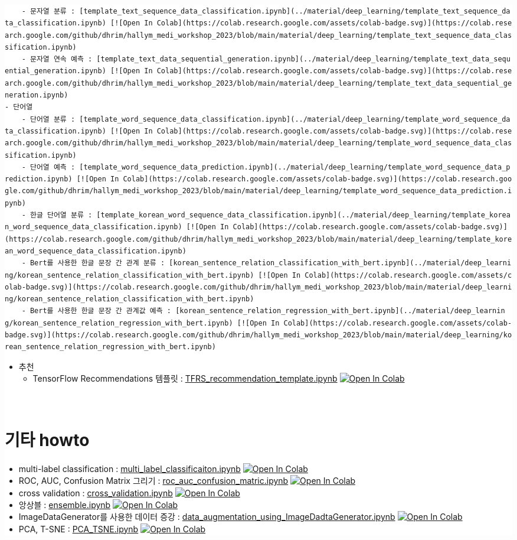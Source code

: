         - 문자열 분류 : [template_text_sequence_data_classification.ipynb](../material/deep_learning/template_text_sequence_data_classification.ipynb) [![Open In Colab](https://colab.research.google.com/assets/colab-badge.svg)](https://colab.research.google.com/github/dhrim/hallym_medi_workshop_2023/blob/main/material/deep_learning/template_text_sequence_data_classification.ipynb)
        - 문자열 연속 예측 : [template_text_data_sequential_generation.ipynb](../material/deep_learning/template_text_data_sequential_generation.ipynb) [![Open In Colab](https://colab.research.google.com/assets/colab-badge.svg)](https://colab.research.google.com/github/dhrim/hallym_medi_workshop_2023/blob/main/material/deep_learning/template_text_data_sequential_generation.ipynb)
    - 단어열
        - 단어열 분류 : [template_word_sequence_data_classification.ipynb](../material/deep_learning/template_word_sequence_data_classification.ipynb) [![Open In Colab](https://colab.research.google.com/assets/colab-badge.svg)](https://colab.research.google.com/github/dhrim/hallym_medi_workshop_2023/blob/main/material/deep_learning/template_word_sequence_data_classification.ipynb)
        - 단어열 예측 : [template_word_sequence_data_prediction.ipynb](../material/deep_learning/template_word_sequence_data_prediction.ipynb) [![Open In Colab](https://colab.research.google.com/assets/colab-badge.svg)](https://colab.research.google.com/github/dhrim/hallym_medi_workshop_2023/blob/main/material/deep_learning/template_word_sequence_data_prediction.ipynb)
        - 한글 단어열 분류 : [template_korean_word_sequence_data_classification.ipynb](../material/deep_learning/template_korean_word_sequence_data_classification.ipynb) [![Open In Colab](https://colab.research.google.com/assets/colab-badge.svg)](https://colab.research.google.com/github/dhrim/hallym_medi_workshop_2023/blob/main/material/deep_learning/template_korean_word_sequence_data_classification.ipynb)
        - Bert를 사용한 한글 문장 간 관계 분류 : [korean_sentence_relation_classification_with_bert.ipynb](../material/deep_learning/korean_sentence_relation_classification_with_bert.ipynb) [![Open In Colab](https://colab.research.google.com/assets/colab-badge.svg)](https://colab.research.google.com/github/dhrim/hallym_medi_workshop_2023/blob/main/material/deep_learning/korean_sentence_relation_classification_with_bert.ipynb)
        - Bert를 사용한 한글 문장 간 관계값 예측 : [korean_sentence_relation_regression_with_bert.ipynb](../material/deep_learning/korean_sentence_relation_regression_with_bert.ipynb) [![Open In Colab](https://colab.research.google.com/assets/colab-badge.svg)](https://colab.research.google.com/github/dhrim/hallym_medi_workshop_2023/blob/main/material/deep_learning/korean_sentence_relation_regression_with_bert.ipynb)

- 추천
    - TensorFlow Recommendations 템플릿 : [TFRS_recommendation_template.ipynb](../material/deep_learning/TFRS_recommendation_template.ipynb) [![Open In Colab](https://colab.research.google.com/assets/colab-badge.svg)](https://colab.research.google.com/github/dhrim/hallym_medi_workshop_2023/blob/main/material/deep_learning/TFRS_recommendation_template.ipynb)
 


<br>

# 기타 howto
- multi-label classification : [multi_label_classificaiton.ipynb](../material/deep_learning/multi_label_classificaiton.ipynb) [![Open In Colab](https://colab.research.google.com/assets/colab-badge.svg)](https://colab.research.google.com/github/dhrim/hallym_medi_workshop_2023/blob/main/material/deep_learning/multi_label_classificaiton.ipynb)
- ROC, AUC, Confusion Matrix 그리기 : [roc_auc_confusion_matric.ipynb](../material/deep_learning/roc_auc_confusion_matric.ipynb) [![Open In Colab](https://colab.research.google.com/assets/colab-badge.svg)](https://colab.research.google.com/github/dhrim/hallym_medi_workshop_2023/blob/main/material/deep_learning/roc_auc_confusion_matric.ipynb)
- cross validation : [cross_validation.ipynb](../material/deep_learning/cross_validation.ipynb) [![Open In Colab](https://colab.research.google.com/assets/colab-badge.svg)](https://colab.research.google.com/github/dhrim/hallym_medi_workshop_2023/blob/main/material/deep_learning/cross_validation.ipynb)
- 앙상블 : [ensemble.ipynb](../material/deep_learning/ensemble.ipynb) [![Open In Colab](https://colab.research.google.com/assets/colab-badge.svg)](https://colab.research.google.com/github/dhrim/hallym_medi_workshop_2023/blob/main/material/deep_learning/ensemble.ipynb) 
- ImageDataGenerator를 사용한 데이터 증강 : [data_augmentation_using_ImageDadtaGenerator.ipynb](../material/deep_learning/data_augmentation_using_ImageDadtaGenerator.ipynb) [![Open In Colab](https://colab.research.google.com/assets/colab-badge.svg)](https://colab.research.google.com/github/dhrim/hallym_medi_workshop_2023/blob/main/material/deep_learning/data_augmentation_using_ImageDadtaGenerator.ipynb) 
- PCA, T-SNE : [PCA_TSNE.ipynb](../material/deep_learning/PCA_TSNE.ipynb) [![Open In Colab](https://colab.research.google.com/assets/colab-badge.svg)](https://colab.research.google.com/github/dhrim/hallym_medi_workshop_2023/blob/main/material/deep_learning/PCA_TSNE.ipynb) 